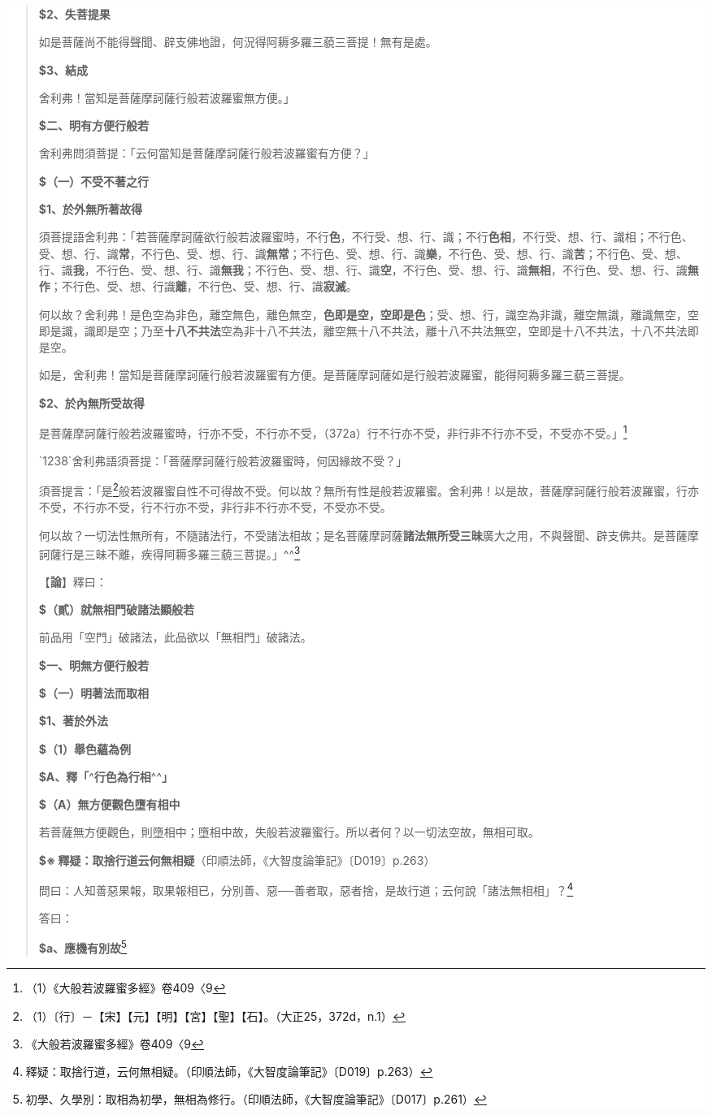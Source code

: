 > **\$2、失菩提果**
>
> 如是菩薩尚不能得聲聞、辟支佛地證，何況得阿耨多羅三藐三菩提！無有是處。
>
> **\$3、結成**
>
> 舍利弗！當知是菩薩摩訶薩行般若波羅蜜無方便。」
>
> **\$二、明有方便行般若**
>
> 舍利弗問須菩提：「云何當知是菩薩摩訶薩行般若波羅蜜有方便？」
>
> **\$（一）不受不著之行**
>
> **\$1、於外無所著故得**
>
> 須菩提語舍利弗：「若菩薩摩訶薩欲行般若波羅蜜時，不行**色**，不行受、想、行、識；不行**色相**，不行受、想、行、識相；不行色、受、想、行、識**常**，不行色、受、想、行、識**無常**；不行色、受、想、行、識**樂**，不行色、受、想、行、識**苦**；不行色、受、想、行、識**我**，不行色、受、想、行、識**無我**；不行色、受、想、行、識**空**，不行色、受、想、行、識**無相**，不行色、受、想、行、識**無作**；不行色、受、想、行識**離**，不行色、受、想、行、識**寂滅**。
>
> 何以故？舍利弗！是色空為非色，離空無色，離色無空，**色即是空，空即是色**；受、想、行，識空為非識，離空無識，離識無空，空即是識，識即是空；乃至**十八不共法**空為非十八不共法，離空無十八不共法，離十八不共法無空，空即是十八不共法，十八不共法即是空。
>
> 如是，舍利弗！當知是菩薩摩訶薩行般若波羅蜜有方便。是菩薩摩訶薩如是行般若波羅蜜，能得阿耨多羅三藐三菩提。
>
> **\$2、於內無所受故得**
>
> 是菩薩摩訶薩行般若波羅蜜時，行亦不受，不行亦不受，（372a）行不行亦不受，非行非不行亦不受，不受亦不受。」[^55]
>
> \`1238\`舍利弗語須菩提：「菩薩摩訶薩行般若波羅蜜時，何因緣故不受？」
>
> 須菩提言：「是[^56]般若波羅蜜自性不可得故不受。何以故？無所有性是般若波羅蜜。舍利弗！以是故，菩薩摩訶薩行般若波羅蜜，行亦不受，不行亦不受，行不行亦不受，非行非不行亦不受，不受亦不受。
>
> 何以故？一切法性無所有，不隨諸法行，不受諸法相故；是名菩薩摩訶薩**諸法無所受三昧**廣大之用，不與聲聞、辟支佛共。是菩薩摩訶薩行是三昧不離，疾得阿耨多羅三藐三菩提。」\^\^[^57]
>
> 【**論**】釋曰：
>
> **\$（貳）就無相門破諸法顯般若**
>
> 前品用「空門」破諸法，此品欲以「無相門」破諸法。
>
> **\$一、明無方便行般若**
>
> **\$（一）明著法而取相**
>
> **\$1、著於外法**
>
> **\$（1）舉色蘊為例**
>
> **\$A、釋「**\^**行色為行相**\^\^**」**
>
> **\$（A）無方便觀色墮有相中**
>
> 若菩薩無方便觀色，則墮相中；墮相中故，失般若波羅蜜行。所以者何？以一切法空故，無相可取。
>
> **\$※
> 釋疑：取捨行道云何無相疑**（印順法師，《大智度論筆記》〔D019〕p.263）
>
> 問曰：人知善惡果報，取果報相已，分別善、惡──善者取，惡者捨，是故行道；云何說「諸法無相相」？[^58]
>
> 答曰：
>
> **\$a、應機有別故**[^59]
>

[^1]: 〈9
[^2]: （1） ┌何者是般若 ┐
[^3]: 《大般若波羅蜜多經》卷409〈8 勝軍品〉：
[^4]: （1）離（遠離）：相離，性離。（印順法師，《大智度論筆記》〔D008〕p.250）
[^5]: 《大般若波羅蜜多經》卷409〈8 勝軍品〉：
[^6]: （1） ┌身清淨
[^7]: 世界＝國土【石】。（大正25，370d，n.4）
[^8]: 《大般若波羅蜜多經》卷409〈8 勝軍品〉：
[^9]: 「就空門破諸法顯般若」中，須菩提以三門說般若：一、謙讓門，二、不住門，三、思惟門。前二門參見《大智度論》卷42。
[^10]: 參見《大智度論》卷42〈9
[^11]: 《大智度論》卷54（大正25，443b29-c4）、卷55（454a19-26）、卷83（644c7-10）。
[^12]: 般若：是法實相，不可破壞，有佛無佛法相常住，非諸人作。（印順法師，《大智度論筆記》［E002］p.287）
[^13]: 《大智度論》卷65（大正25，515c15-16，516c8-10）、卷91（703c20-21）。
[^14]: 般若是中道 ┬常邊，無常邊
[^15]: 般若：離是二邊而行中道。（印順法師，《大智度論筆記》〔E002〕p.287）
[^16]: （1）般若：離有無非有無，不墮愚癡，能有善道。（印順法師，《大智度論筆記》［E002］p.288）
[^17]: 般若是中道 ┬有、無、非有非無。
[^18]: （1）無所有、不可得：空故無所有，無常等觀求無定相故不可得。十八空故。（印順法師，《大智度論筆記》［D015］p.258）
[^19]: 參見《摩訶般若波羅蜜經》卷3〈9 集散品〉（大正8，236b16-19）。
[^20]: 般若：無所有，不可得。（印順法師，《大智度論筆記》〔E002〕p.288）
[^21]: ┌不可取故
[^22]: （秦言智慧）四字夾註＝（秦言智慧）四字本文【宋】【元】【明】【宮】【聖】。（大正25，370d，n.10）
[^23]: 《大智度論》卷47（大正25，400b11-12）、卷58（大正25，472b2-4）、卷62（大正25，497c3-5）。
[^24]: 智慧得名般若 ┬一、 實相能生智慧，果中說因，名為般若。
[^25]: （1）參見《正觀》（6），p.116：《大智度論》卷43（大正25，370a21-24）。
[^26]: 因中說果，果中說因。（印順法師，《大智度論筆記》［C031］p.234）
[^27]: 實相：生智慧（觀）。（印順法師，《大智度論筆記》〔D006〕p.247）
[^28]: 〔入〕－【宮】【石】。（大正25，370d，n.16）
[^29]: 直＝具【宋】【元】【明】【宮】【聖】。（大正25，370d，n.17）
[^30]: 知＝智【宋】【元】【明】【宮】【聖】。（大正25，370d，n.18）
[^31]: 入不二法門：不分別因果、緣智、內外、此彼，一相、無相。（此是現證實覺時相也）。（印順法師，《大智度論筆記》〔D016〕p.259）
[^32]: 世間┌一者、 世俗巧便┬─罪垢不淨欺誑智慧......... ┬......
[^33]: （1）般若：清淨無所有，饒益諸眾生。（印順法師，《大智度論筆記》〔D003〕p.242）
[^34]: 大小差別：小慧無大慈悲、不益一切，大慧反此。（印順法師，《大智度論筆記》〔D009〕p.250）
[^35]: （1） ┌智慧 ┐
[^36]: （1）二諦：第一義無我，世諦說般若屬菩薩。（印順法師，《大智度論筆記》〔D016〕p.260）
[^37]: 二諦：第一義──無我、無我所相，諸法但空，因緣和合相續生。（印順法師，《大智度論筆記》［D016］p.260）
[^38]: （1） ┌不屬凡夫──凡夫不淨，不樂般若
[^39]: （1）世諦說般若波羅蜜屬菩薩。（印順法師《大智度論筆記》［D016］p.260）
[^40]: （1）參見《大智度論》卷83（大正25，643b5-6）、卷82（大正25，636b11-19）、卷11（大正25，139c8-10）、卷58（大正25，471b7-15）。
[^41]: 不離：常行。（印順法師，《大智度論筆記》〔D011〕p.254）
[^42]: 離性：法中無法相，虛誑無所有。（印順法師，《大智度論筆記》〔D008〕p.250）
[^43]: 案：即心、身、相三種清淨。
[^44]: 法性生身：破虛誑取相之法乃得。化生。
[^45]: 處＝受【聖】。（大正25，371d，n.4）
[^46]: 釋疑：法身何貪不滅疑。（印順法師，《大智度論筆記》〔D019］p.262）
[^47]: 得法性生身，二緣不取涅槃 ┬1、見佛供養心無厭故
[^48]: 參見《大智度論》卷37（大正25，333b17-28）、卷29（275b29-c2）、卷38（338c18-24）。
[^49]: （大智......十）十字＝（釋行相品第十）六字【明】，（大智度第十品行相品）九字【宮】，（釋第十品）四字【聖】，（摩訶般若波羅蜜品第十相行品）十三字【石】。（大正25，371d，n.6）
[^50]: 《大智度論》卷43〈10
[^51]: 《大般若波羅蜜多經》卷409〈9
[^52]: 至＋（行）【宋】【元】【明】【宮】。（大正25，371d，n.8）
[^53]: 《大智度論疏》卷17：「\^於色上受念，即是**忘解**。\^\^」（卍新續藏46，869b24）
[^54]: 《大般若波羅蜜多經》卷409〈9
[^55]: （1）《大般若波羅蜜多經》卷409〈9
[^56]: （1）〔行〕－【宋】【元】【明】【宮】【聖】【石】。（大正25，372d，n.1）
[^57]: 《大般若波羅蜜多經》卷409〈9
[^58]: 釋疑：取捨行道，云何無相疑。（印順法師，《大智度論筆記》〔D019〕p.263）
[^59]: 初學、久學別：取相為初學，無相為修行。（印順法師，《大智度論筆記》〔D017〕p.261）
[^60]: （1）無相 ┬無相破諸善法
[^61]: 舉頗梨珠喻：隨前色變，自無定色。法無定相，隨心為異。（印順法師，《大智度論筆記》［D018］p.261）
[^62]: （1）心性常淨：唯識觀。（印順法師，《大智度論筆記》〔C014〕p.210）
[^63]: （1）三解脫門 ┬除虛妄相
[^64]: 一＋（異）【元】【明】【石】。（大正25，372d，n.10）
[^65]: （1）二種常 ┬住百千萬億歲等，然後歸滅
[^66]: （1）二種無常 ┬念念滅，諸有為法，不過一念───久行菩薩觀此┬皆墮取相
[^67]: 初學、久學別：初學觀相續斷無常，久學觀念念生滅無常。（印順法師，《大智度論筆記》〔D017〕p.261）
[^68]: 參見《正觀》（6），pp.116-117：《大智度論》卷1（大正25，60b19-c6）、卷15（170b29-c17）、卷18（193a10-c7）、卷23（229b14-c12）、卷26（253b21-c6）、卷31（292b29-c8）、卷37（331b16-29）、卷43（372b10-26）。
[^69]: 參見《正觀》（6），p.117：《大智度論》卷19（大正25，199c24-200a16）、卷23（229c23-230a18，230c16-23）、卷31（286a11-c3，292c10-17）。
[^70]: 參見《正觀》（6），p.117：《大智度論》卷26（大正25，253c7-254b2）。
[^71]: 寂滅：知法離自相即寂滅如涅槃。（印順法師，《大智度論筆記》［D008］p.250）
[^72]: 觀諸法相────────┐
[^73]: 小乘有無相方便。（印順法師，《大智度論筆記》〔D013〕p.256）
[^74]: 受＝愛【石】。（大正25，372d，n.16）
[^75]: （1）參見《正觀》（6），p.117：《大智度論》卷42（大正，367a17-c3）。
[^76]: 不離：常行不息。（印順法師，《大智度論筆記》〔D011〕p.254）
[^77]: （1）印順法師，《大智度論》（標點本），p.1644校勘：「\^『如弗沙佛讚歎，釋迦文佛超越九劫\^\^』，上二句文義似反，原是『\^釋迦文佛讚弗沙而超越九劫\^\^』。」
[^78]: 昧＋（王印三昧）【元】【石】。（大正25，373d，n.3）
[^79]: （1）《大正藏》作「\^不**妄**三昧\^\^」，《高麗藏》作「\^不**忘**三昧\^\^」（14冊，815b10）。
[^80]: 立＝住【宮】。（大正25，373d，n.6）
[^81]: 《大智度論》卷47〈18
[^82]: 生＝斷【聖】。（大正25，373d，n.7）
[^83]: 動＝變【明】。（大正25，373d，n.9）
[^84]: （1）《摩訶般若波羅蜜經》卷3〈10
[^85]: （1）〔一性三昧〕－【聖】【石】。（大正25，373d，n.11）
[^86]: 攝＝取【宋】【元】【明】【宮】【石】。（大正25，373d，n.12）
[^87]: （1）〔三昧〕－【宋】【元】【明】【宮】【聖】【石】。（大正25，373d，n.13）
[^88]: 《大智度論》卷47〈18
[^89]: （1）（諸）＋佛【聖】【石】。（大正25，373d，n.20）
[^90]: （1）《光讚經》卷4〈9 行品〉：
[^91]: 《大智度論》卷43〈10 行相品〉：
[^92]: 《大般若波羅蜜多經》卷410〈9 行相品〉：
[^93]: 惟＝唯【宋】【元】【明】【宮】【聖】【石】。（大正25，373d，n.29）
[^94]: 三三昧：近涅槃時唯有此一道。諸餘三昧皆入此三。（印順法師，《大智度論筆記》［E003］p.289）
[^95]: （1）參見《正觀》（6），p.118：〈摩訶衍品〉菩薩三昧，參見《摩訶般若波羅蜜經》卷5〈18
[^96]: 三事＝三昧【宋】【宮】。（大正25，373d，n.35）
[^97]: 菩薩、般若、三昧不二。（印順法師，《大智度論筆記》［C022］p.223）
[^98]: （1）《摩訶般若波羅蜜經》卷5〈18
[^99]: 覺與不覺＝不覺不知【宋】【元】【明】【宮】【聖】【石】。（大正25，373d，n.39）
[^100]: 參見《大智度論》卷43〈10
[^101]: 《摩訶般若波羅蜜經》卷3〈10 相行品〉：
[^102]: 《大般若波羅蜜多經》卷410〈9
[^103]: 《大般若波羅蜜多經》卷410〈9
[^104]: （1）《大般若波羅蜜多經》卷410〈9
[^105]: 《大般若波羅蜜多經》卷410〈9
[^106]: 毘＝鞞【石】。（大正25，374d，n.8）
[^107]: （1）《大般若波羅蜜多經》卷410〈9 行相品〉：
[^108]: 《大般若波羅蜜多經》卷410〈9
[^109]: 《大般若波羅蜜多經》卷410〈9 行相品〉：
[^110]: 《摩訶般若波羅蜜經》卷3〈10 相行品〉：